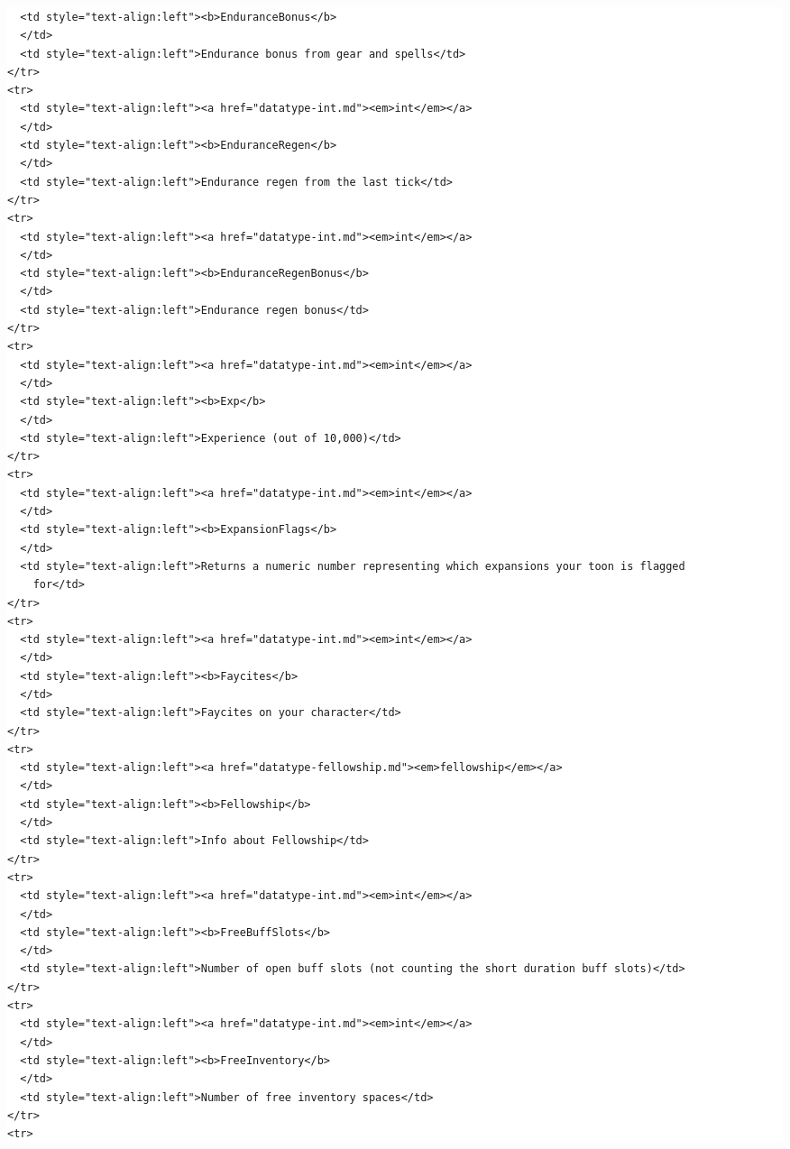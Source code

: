       <td style="text-align:left"><b>EnduranceBonus</b>
      </td>
      <td style="text-align:left">Endurance bonus from gear and spells</td>
    </tr>
    <tr>
      <td style="text-align:left"><a href="datatype-int.md"><em>int</em></a>
      </td>
      <td style="text-align:left"><b>EnduranceRegen</b>
      </td>
      <td style="text-align:left">Endurance regen from the last tick</td>
    </tr>
    <tr>
      <td style="text-align:left"><a href="datatype-int.md"><em>int</em></a>
      </td>
      <td style="text-align:left"><b>EnduranceRegenBonus</b>
      </td>
      <td style="text-align:left">Endurance regen bonus</td>
    </tr>
    <tr>
      <td style="text-align:left"><a href="datatype-int.md"><em>int</em></a>
      </td>
      <td style="text-align:left"><b>Exp</b>
      </td>
      <td style="text-align:left">Experience (out of 10,000)</td>
    </tr>
    <tr>
      <td style="text-align:left"><a href="datatype-int.md"><em>int</em></a>
      </td>
      <td style="text-align:left"><b>ExpansionFlags</b>
      </td>
      <td style="text-align:left">Returns a numeric number representing which expansions your toon is flagged
        for</td>
    </tr>
    <tr>
      <td style="text-align:left"><a href="datatype-int.md"><em>int</em></a>
      </td>
      <td style="text-align:left"><b>Faycites</b>
      </td>
      <td style="text-align:left">Faycites on your character</td>
    </tr>
    <tr>
      <td style="text-align:left"><a href="datatype-fellowship.md"><em>fellowship</em></a>
      </td>
      <td style="text-align:left"><b>Fellowship</b>
      </td>
      <td style="text-align:left">Info about Fellowship</td>
    </tr>
    <tr>
      <td style="text-align:left"><a href="datatype-int.md"><em>int</em></a>
      </td>
      <td style="text-align:left"><b>FreeBuffSlots</b>
      </td>
      <td style="text-align:left">Number of open buff slots (not counting the short duration buff slots)</td>
    </tr>
    <tr>
      <td style="text-align:left"><a href="datatype-int.md"><em>int</em></a>
      </td>
      <td style="text-align:left"><b>FreeInventory</b>
      </td>
      <td style="text-align:left">Number of free inventory spaces</td>
    </tr>
    <tr>